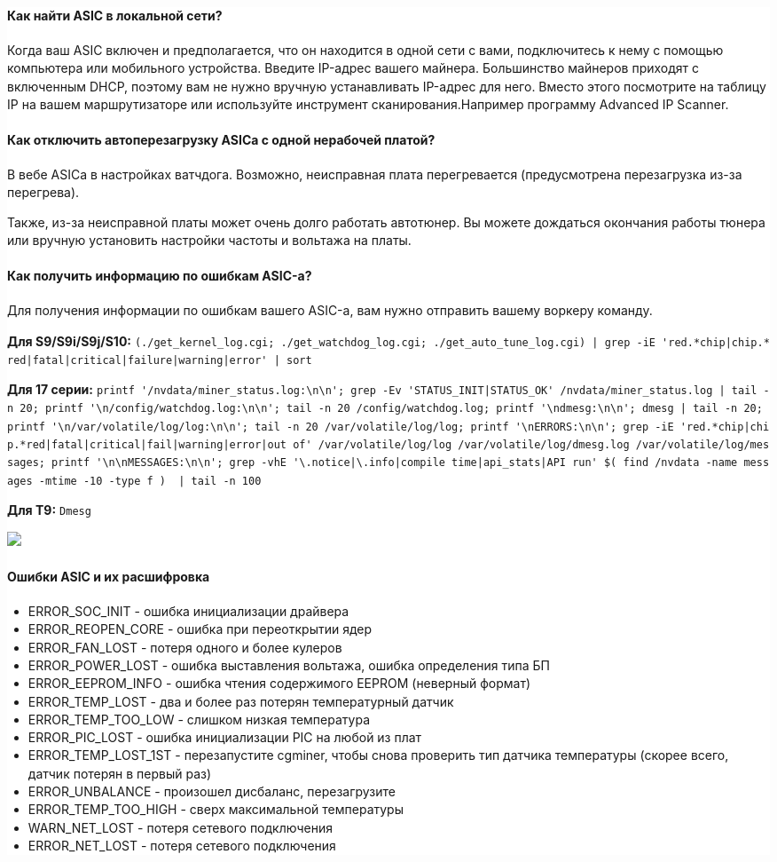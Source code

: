 #### Как найти ASIC в локальной сети?
Когда ваш ASIC включен и предполагается, что он находится в одной сети с вами, подключитесь к нему с помощью компьютера или мобильного устройства. Введите IP-адрес вашего майнера. Большинство майнеров приходят с включенным DHCP, поэтому вам не нужно вручную устанавливать IP-адрес для него. Вместо этого посмотрите на таблицу IP на вашем маршрутизаторе или используйте инструмент сканирования.Например программу Advanced IP Scanner.

#### Как отключить автоперезагрузку ASICа с одной нерабочей платой?
В вебе ASICа в настройках ватчдога. Возможно, неисправная плата перегревается (предусмотрена перезагрузка из-за перегрева).

Также, из-за неисправной платы может очень долго работать автотюнер. Вы можете дождаться окончания работы тюнера или вручную установить настройки частоты и вольтажа на платы.

#### Как получить информацию по ошибкам ASIC-а?
Для получения информации по ошибкам вашего ASIC-а, вам нужно отправить  вашему воркеру команду.

**Для S9/S9i/S9j/S10:**
`(./get_kernel_log.cgi; ./get_watchdog_log.cgi; ./get_auto_tune_log.cgi) | grep -iE 'red.*chip|chip.*red|fatal|critical|failure|warning|error' | sort`

**Для 17 серии:**
`printf '/nvdata/miner_status.log:\n\n'; grep -Ev 'STATUS_INIT|STATUS_OK' /nvdata/miner_status.log | tail -n 20; printf '\n/config/watchdog.log:\n\n'; tail -n 20 /config/watchdog.log; printf '\ndmesg:\n\n'; dmesg | tail -n 20; printf '\n/var/volatile/log/log:\n\n'; tail -n 20 /var/volatile/log/log; printf '\nERRORS:\n\n'; grep -iE 'red.*chip|chip.*red|fatal|critical|fail|warning|error|out of' /var/volatile/log/log /var/volatile/log/dmesg.log /var/volatile/log/messages; printf '\n\nMESSAGES:\n\n'; grep -vhE '\.notice|\.info|compile time|api_stats|API run' $( find /nvdata -name messages -mtime -10 -type f )  | tail -n 100`

**Для Т9:**
`Dmesg`

<img
  src="https://github.com/minershive/hiveon-kb/raw/master/images\asicfaq\asicfaqerror.png?sanitize=true" data-canonical-src="https://github.com/minershive/hiveon-kb/raw/master/images\asicfaq\asicfaqerror.png"
  />

#### Ошибки ASIC и их расшифровка
- ERROR\_SOC\_INIT - ошибка инициализации драйвера
- ERROR\_REOPEN\_CORE - ошибка при переоткрытии ядер
- ERROR\_FAN\_LOST - потеря одного и более кулеров
- ERROR\_POWER\_LOST - ошибка выставления вольтажа, ошибка определения типа БП
- ERROR\_EEPROM\_INFO - ошибка чтения содержимого EEPROM (неверный формат)
- ERROR\_TEMP\_LOST - два и более раз потерян температурный датчик
- ERROR\_TEMP\_TOO\_LOW - слишком  низкая температура
- ERROR\_PIC\_LOST - ошибка инициализации PIC на любой из плат
- ERROR\_TEMP\_LOST\_1ST - перезапустите cgminer, чтобы снова проверить тип датчика температуры (скорее всего, датчик потерян в первый раз)
- ERROR\_UNBALANCE - произошел дисбаланс, перезагрузите
- ERROR\_TEMP\_TOO\_HIGH - сверх максимальной температуры
- WARN\_NET\_LOST - потеря сетевого подключения
- ERROR\_NET\_LOST - потеря сетевого подключения

